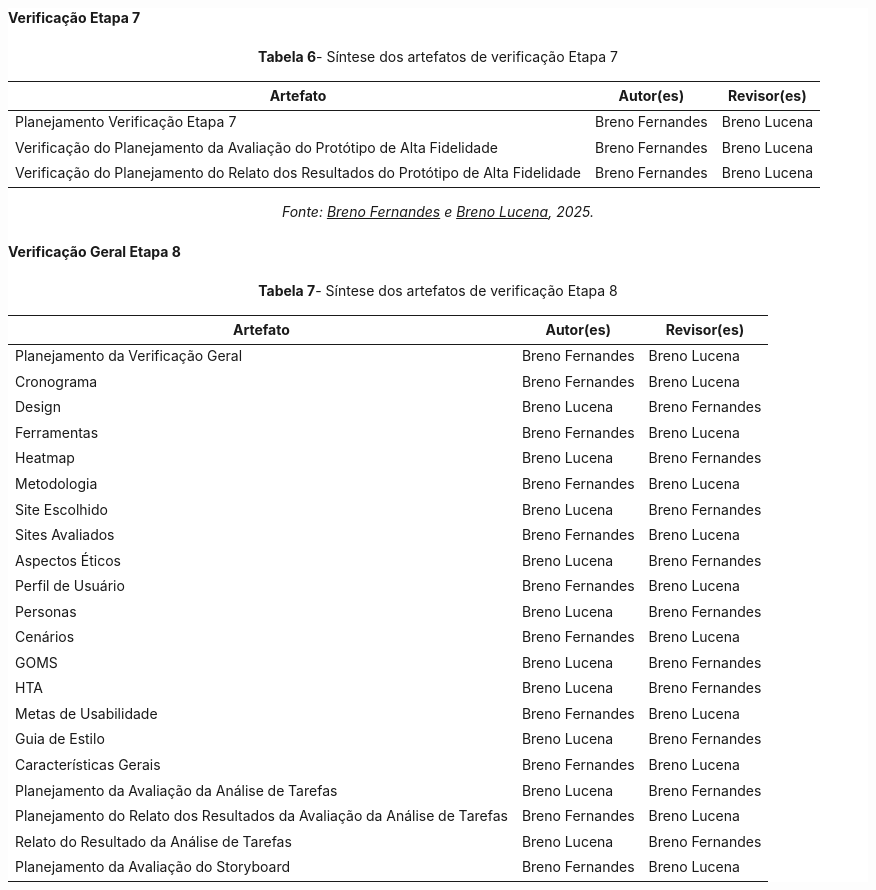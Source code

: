 </center>

#### Verificação Etapa 7    



<center>

**Tabela 6**- Síntese dos artefatos de verificação Etapa 7

| Artefato                                                                                   | Autor(es) | Revisor(es) |
|------------------------------------------------------------------------------------------|-----------|-------------|
| Planejamento Verificação Etapa 7                                                         |     Breno Fernandes      |    Breno Lucena         |
| Verificação do Planejamento da Avaliação do Protótipo de Alta Fidelidade                 |     Breno Fernandes      |      Breno Lucena       |
| Verificação do Planejamento do Relato dos Resultados do Protótipo de Alta Fidelidade     |     Breno Fernandes      |    Breno Lucena         |


_Fonte: [Breno Fernandes](https://github.com/Brenofrds) e [Breno Lucena](https://github.com/BrenoLUCO), 2025._

</center>

#### Verificação Geral Etapa 8    



<center>

**Tabela 7**- Síntese dos artefatos de verificação Etapa 8

| Artefato                                                                                                     | Autor(es)            | Revisor(es)          |
|--------------------------------------------------------------------------------------------------------------|----------------------|----------------------|
| Planejamento da Verificação Geral                                                                            | Breno Fernandes      | Breno Lucena        |
| Cronograma                                                                                                   | Breno Fernandes      | Breno Lucena        |
| Design                                                                                                       | Breno Lucena      | Breno Fernandes        |
| Ferramentas                                                                                                  | Breno Fernandes      | Breno Lucena        |
| Heatmap                                                                                                      | Breno Lucena      | Breno Fernandes        |
| Metodologia                                                                                                  | Breno Fernandes      | Breno Lucena        |
| Site Escolhido                                                                                               | Breno Lucena      | Breno Fernandes        |
| Sites Avaliados                                                                                              | Breno Fernandes      | Breno Lucena        |
| Aspectos Éticos                                                                                              | Breno Lucena      | Breno Fernandes        |
| Perfil de Usuário                                                                                            | Breno Fernandes      | Breno Lucena        |
| Personas                                                                                                     | Breno Lucena      | Breno Fernandes        |
| Cenários                                                                                                     | Breno Fernandes      | Breno Lucena        |
| GOMS                                                                                                         | Breno Lucena      | Breno Fernandes        |
| HTA                                                                                                          | Breno Lucena      | Breno Fernandes        |
| Metas de Usabilidade                                                                                         | Breno Fernandes      | Breno Lucena        |
| Guia de Estilo                                                                                               | Breno Lucena      | Breno Fernandes        |
| Características Gerais                                                                                       | Breno Fernandes      | Breno Lucena        |
| Planejamento da Avaliação da Análise de Tarefas                                                              | Breno Lucena      | Breno Fernandes        |
| Planejamento do Relato dos Resultados da Avaliação da Análise de Tarefas                                     | Breno Fernandes      | Breno Lucena        |
| Relato do Resultado da Análise de Tarefas                                                                    | Breno Lucena      | Breno Fernandes        |
| Planejamento da Avaliação do Storyboard                                                                      | Breno Fernandes      | Breno Lucena        |